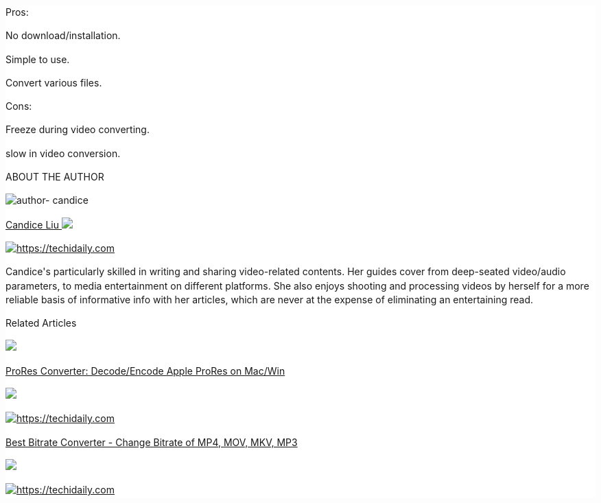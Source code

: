 Pros:

No download/installation.

Simple to use.

Convert various files.

Cons:

Freeze during video converting.

slow in video conversion.

ABOUT THE AUTHOR

![author- candice](https://www.macxdvd.com/mac-dvd-video-converter-how-to/../image-style/new-seo/candice.png) 

[Candice Liu ![](https://www.macxdvd.com/mac-dvd-video-converter-how-to/../image-style/new-seo/share-in1.jpg)](https://www.linkedin.com/in/candice-liu-444483a3/) 


<a href="https://aligracehair.sjv.io/c/5597632/2135398/19272" target="_top" id="2135398">
  <img src="//a.impactradius-go.com/display-ad/19272-2135398" border="0" alt="https://techidaily.com" width="250" height="90"/>
</a>
<img height="0" width="0" src="https://aligracehair.sjv.io/i/5597632/2135398/19272" style="position:absolute;visibility:hidden;" border="0" />

Candice's particularly skilled in writing and sharing video-related contents. Her guides cover from deep-seated video/audio parameters, to media entertainment on different platforms. She also enjoys shooting and processing videos by herself for a more reliable basis of informative info with her articles, which are never at the expense of eliminating an entertaining read.



Related Articles

![](https://www.macxdvd.com/mac-dvd-video-converter-how-to/../image-style/new-seo/pic7.jpg)

[ProRes Converter: Decode/Encode Apple ProRes on Mac/Win](https://tools.techidaily.com/macxdvd/products/) 

![](https://www.macxdvd.com/mac-dvd-video-converter-how-to/../image-style/new-seo/pic6.jpg)


<a href="https://review-au.sjv.io/c/5597632/2098705/14409" target="_top" id="2098705">
  <img src="//a.impactradius-go.com/display-ad/14409-2098705" border="0" alt="https://techidaily.com" width="250" height="90"/>
</a>
<img height="0" width="0" src="https://review-au.sjv.io/i/5597632/2098705/14409" style="position:absolute;visibility:hidden;" border="0" />

[Best Bitrate Converter - Change Bitrate of MP4, MOV, MKV, MP3](https://tools.techidaily.com/macxdvd/products/) 

![](https://www.macxdvd.com/mac-dvd-video-converter-how-to/../image-style/new-seo/pic5.jpg)


<a href="https://aligracehair.sjv.io/c/5597632/2115913/19272" target="_top" id="2115913">
  <img src="//a.impactradius-go.com/display-ad/19272-2115913" border="0" alt="https://techidaily.com" width="180" height="90"/>
</a>
<img height="0" width="0" src="https://aligracehair.sjv.io/i/5597632/2115913/19272" style="position:absolute;visibility:hidden;" border="0" />
